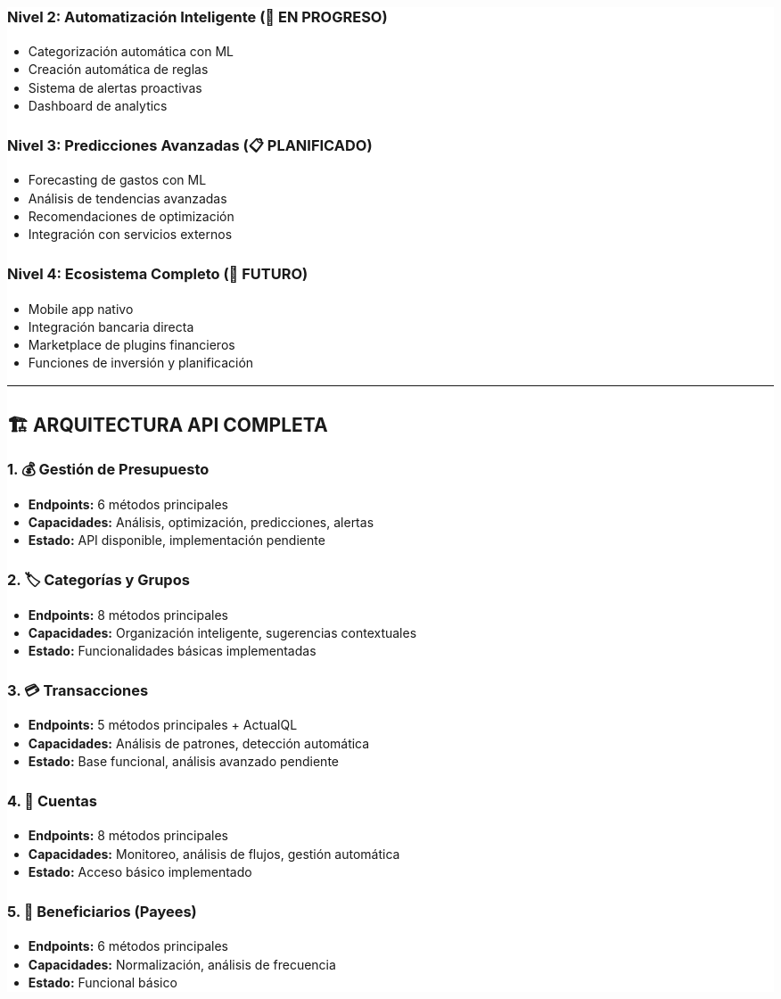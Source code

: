 ### **Nivel 2: Automatización Inteligente (🔄 EN PROGRESO)**

- Categorización automática con ML
- Creación automática de reglas
- Sistema de alertas proactivas
- Dashboard de analytics

### **Nivel 3: Predicciones Avanzadas (📋 PLANIFICADO)**

- Forecasting de gastos con ML
- Análisis de tendencias avanzadas
- Recomendaciones de optimización
- Integración con servicios externos

### **Nivel 4: Ecosistema Completo (🔮 FUTURO)**

- Mobile app nativo
- Integración bancaria directa
- Marketplace de plugins financieros
- Funciones de inversión y planificación

---

## 🏗️ ARQUITECTURA API COMPLETA

### **1. 💰 Gestión de Presupuesto**

- **Endpoints:** 6 métodos principales
- **Capacidades:** Análisis, optimización, predicciones, alertas
- **Estado:** API disponible, implementación pendiente

### **2. 🏷️ Categorías y Grupos**

- **Endpoints:** 8 métodos principales
- **Capacidades:** Organización inteligente, sugerencias contextuales
- **Estado:** Funcionalidades básicas implementadas

### **3. 💳 Transacciones**

- **Endpoints:** 5 métodos principales + ActualQL
- **Capacidades:** Análisis de patrones, detección automática
- **Estado:** Base funcional, análisis avanzado pendiente

### **4. 🏦 Cuentas**

- **Endpoints:** 8 métodos principales
- **Capacidades:** Monitoreo, análisis de flujos, gestión automática
- **Estado:** Acceso básico implementado

### **5. 👥 Beneficiarios (Payees)**

- **Endpoints:** 6 métodos principales
- **Capacidades:** Normalización, análisis de frecuencia
- **Estado:** Funcional básico
